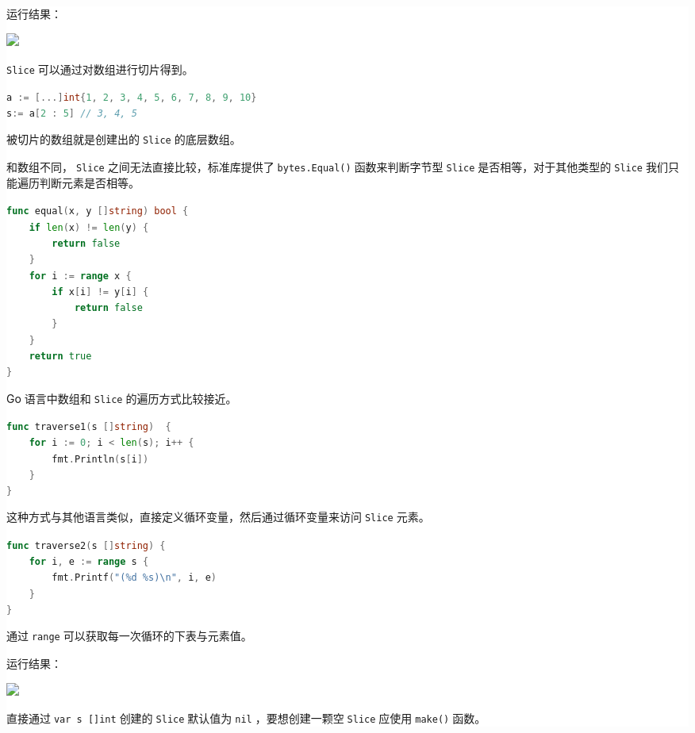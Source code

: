运行结果：

![](https://ws1.sinaimg.cn/large/006m1vi8ly1fprgslcl6tj31js0960u9.jpg)

`Slice` 可以通过对数组进行切片得到。

```go
a := [...]int{1, 2, 3, 4, 5, 6, 7, 8, 9, 10}
s:= a[2 : 5] // 3, 4, 5
```

被切片的数组就是创建出的 `Slice` 的底层数组。

和数组不同， `Slice` 之间无法直接比较，标准库提供了 `bytes.Equal()` 函数来判断字节型 `Slice` 是否相等，对于其他类型的 `Slice` 我们只能遍历判断元素是否相等。

```go
func equal(x, y []string) bool {
	if len(x) != len(y) {
		return false
	}
	for i := range x {
		if x[i] != y[i] {
			return false
		}
	}
	return true
}
```

Go 语言中数组和 `Slice` 的遍历方式比较接近。

```go
func traverse1(s []string)  {
	for i := 0; i < len(s); i++ {
		fmt.Println(s[i])
	}
}
```

这种方式与其他语言类似，直接定义循环变量，然后通过循环变量来访问 `Slice` 元素。

```go
func traverse2(s []string) {
	for i, e := range s {
		fmt.Printf("(%d %s)\n", i, e)
	}
}
```

通过 `range` 可以获取每一次循环的下表与元素值。

运行结果：

![](https://ws1.sinaimg.cn/large/006m1vi8ly1fprh5j7tm9j31js09ejt2.jpg)

直接通过 `var s []int` 创建的 `Slice` 默认值为 `nil` ，要想创建一颗空 `Slice` 应使用 `make()` 函数。
